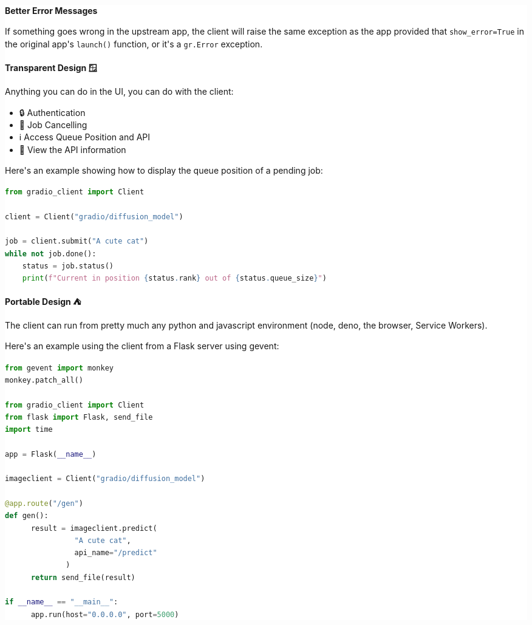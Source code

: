 **Better Error Messages**

If something goes wrong in the upstream app, the client will raise the same exception as the app provided that `show_error=True` in the original app's `launch()` function, or it's a `gr.Error` exception.

#### Transparent Design 🪟

Anything you can do in the UI, you can do with the client:
* 🔒 Authentication
* 🛑 Job Cancelling
* ℹ️ Access Queue Position and API
* 📕 View the API information

Here's an example showing how to display the queue position of a pending job:

```python
from gradio_client import Client

client = Client("gradio/diffusion_model")

job = client.submit("A cute cat")
while not job.done():
    status = job.status()
    print(f"Current in position {status.rank} out of {status.queue_size}")
```

#### Portable Design ⛺️

The client can run from pretty much any python and javascript environment (node, deno, the browser, Service Workers). 

Here's an example using the client from a Flask server using gevent:

```python
from gevent import monkey
monkey.patch_all()

from gradio_client import Client
from flask import Flask, send_file
import time

app = Flask(__name__)

imageclient = Client("gradio/diffusion_model")

@app.route("/gen")
def gen():
      result = imageclient.predict(
                "A cute cat",
                api_name="/predict"
              )
      return send_file(result)

if __name__ == "__main__":
      app.run(host="0.0.0.0", port=5000)
```
